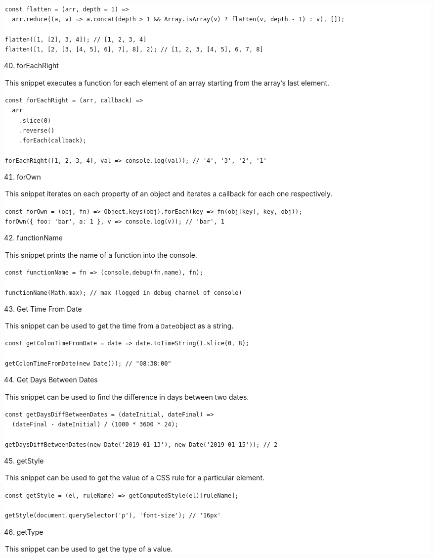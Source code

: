     const flatten = (arr, depth = 1) =>
      arr.reduce((a, v) => a.concat(depth > 1 && Array.isArray(v) ? flatten(v, depth - 1) : v), []);

    flatten([1, [2], 3, 4]); // [1, 2, 3, 4]
    flatten([1, [2, [3, [4, 5], 6], 7], 8], 2); // [1, 2, 3, [4, 5], 6, 7, 8]

40. forEachRight

This snippet executes a function for each element of an array starting from the array’s last element.

    const forEachRight = (arr, callback) =>
      arr
        .slice(0)
        .reverse()
        .forEach(callback);

    forEachRight([1, 2, 3, 4], val => console.log(val)); // '4', '3', '2', '1'

41. forOwn

This snippet iterates on each property of an object and iterates a callback for each one respectively.

    const forOwn = (obj, fn) => Object.keys(obj).forEach(key => fn(obj[key], key, obj));
    forOwn({ foo: 'bar', a: 1 }, v => console.log(v)); // 'bar', 1

42. functionName

This snippet prints the name of a function into the console.

    const functionName = fn => (console.debug(fn.name), fn);

    functionName(Math.max); // max (logged in debug channel of console)

43. Get Time From Date

This snippet can be used to get the time from a `Date`object as a string.

    const getColonTimeFromDate = date => date.toTimeString().slice(0, 8);

    getColonTimeFromDate(new Date()); // "08:38:00"

44. Get Days Between Dates

This snippet can be used to find the difference in days between two dates.

    const getDaysDiffBetweenDates = (dateInitial, dateFinal) =>
      (dateFinal - dateInitial) / (1000 * 3600 * 24);

    getDaysDiffBetweenDates(new Date('2019-01-13'), new Date('2019-01-15')); // 2

45. getStyle

This snippet can be used to get the value of a CSS rule for a particular element.

    const getStyle = (el, ruleName) => getComputedStyle(el)[ruleName];

    getStyle(document.querySelector('p'), 'font-size'); // '16px'

46. getType

This snippet can be used to get the type of a value.

